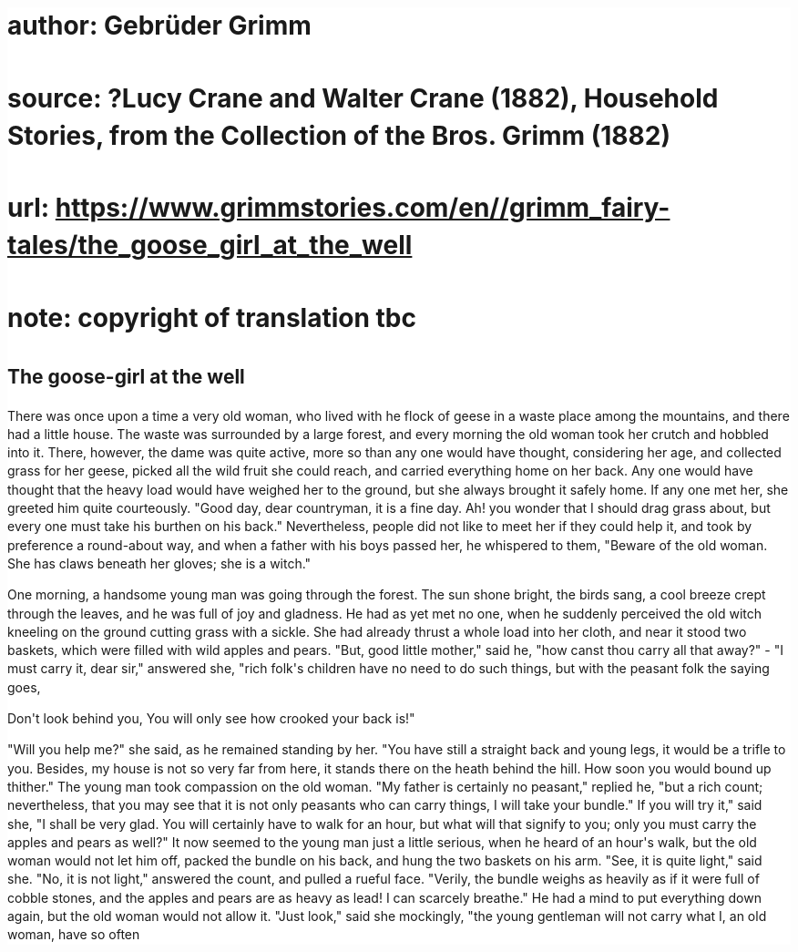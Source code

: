 # author: Gebrüder Grimm
# source: ?Lucy Crane and Walter Crane (1882), Household Stories, from the Collection of the Bros. Grimm (1882)
# url: https://www.grimmstories.com/en//grimm_fairy-tales/the_goose_girl_at_the_well
# note: copyright of translation tbc

## The goose-girl at the well 

There was once upon a time a very old woman, who lived with he flock of
geese in a waste place among the mountains, and there had a little
house. The waste was surrounded by a large forest, and every morning the
old woman took her crutch and hobbled into it. There, however, the dame
was quite active, more so than any one would have thought, considering
her age, and collected grass for her geese, picked all the wild fruit
she could reach, and carried everything home on her back. Any one would
have thought that the heavy load would have weighed her to the ground,
but she always brought it safely home. If any one met her, she greeted
him quite courteously. "Good day, dear countryman, it is a fine day.
Ah! you wonder that I should drag grass about, but every one must take
his burthen on his back." Nevertheless, people did not like to meet her
if they could help it, and took by preference a round-about way, and
when a father with his boys passed her, he whispered to them, "Beware
of the old woman. She has claws beneath her gloves; she is a witch."

One morning, a handsome young man was going through the forest. The sun
shone bright, the birds sang, a cool breeze crept through the leaves,
and he was full of joy and gladness. He had as yet met no one, when he
suddenly perceived the old witch kneeling on the ground cutting grass
with a sickle. She had already thrust a whole load into her cloth, and
near it stood two baskets, which were filled with wild apples and pears.
"But, good little mother," said he, "how canst thou carry all that
away?" - "I must carry it, dear sir," answered she, "rich folk's
children have no need to do such things, but with the peasant folk the
saying goes,

Don't look behind you,
You will only see how crooked your back is!"

"Will you help me?" she said, as he remained standing by her. "You
have still a straight back and young legs, it would be a trifle to you.
Besides, my house is not so very far from here, it stands there on the
heath behind the hill. How soon you would bound up thither." The young
man took compassion on the old woman. "My father is certainly no
peasant," replied he, "but a rich count; nevertheless, that you may
see that it is not only peasants who can carry things, I will take your
bundle." If you will try it," said she, "I shall be very glad. You
will certainly have to walk for an hour, but what will that signify to
you; only you must carry the apples and pears as well?" It now seemed
to the young man just a little serious, when he heard of an hour's
walk, but the old woman would not let him off, packed the bundle on his
back, and hung the two baskets on his arm. "See, it is quite light,"
said she. "No, it is not light," answered the count, and pulled a
rueful face. "Verily, the bundle weighs as heavily as if it were full
of cobble stones, and the apples and pears are as heavy as lead! I can
scarcely breathe." He had a mind to put everything down again, but the
old woman would not allow it. "Just look," said she mockingly, "the
young gentleman will not carry what I, an old woman, have so often